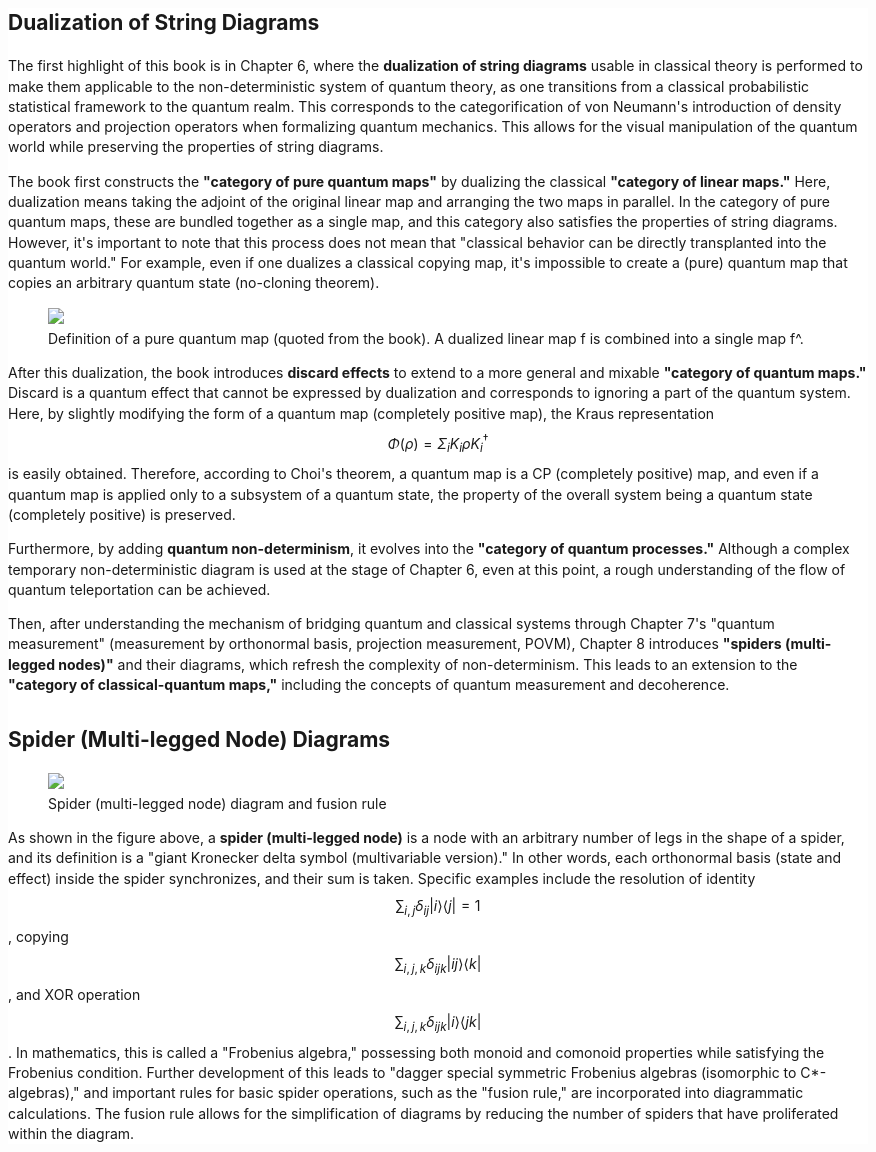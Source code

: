 ## Dualization of String Diagrams

The first highlight of this book is in Chapter 6, where the **dualization of string diagrams** usable in classical theory is performed to make them applicable to the non-deterministic system of quantum theory, as one transitions from a classical probabilistic statistical framework to the quantum realm. This corresponds to the categorification of von Neumann's introduction of density operators and projection operators when formalizing quantum mechanics. This allows for the visual manipulation of the quantum world while preserving the properties of string diagrams.

The book first constructs the **"category of pure quantum maps"** by dualizing the classical **"category of linear maps."** Here, dualization means taking the adjoint of the original linear map and arranging the two maps in parallel. In the category of pure quantum maps, these are bundled together as a single map, and this category also satisfies the properties of string diagrams. However, it's important to note that this process does not mean that "classical behavior can be directly transplanted into the quantum world." For example, even if one dualizes a classical copying map, it's impossible to create a (pure) quantum map that copies an arbitrary quantum state (no-cloning theorem).

<figure>
  <img src="images/pure-quantum-map.webp">
  <figcaption>Definition of a pure quantum map (quoted from the book). A dualized linear map f is combined into a single map f^.</figcaption>
</figure>

After this dualization, the book introduces **discard effects** to extend to a more general and mixable **"category of quantum maps."** Discard is a quantum effect that cannot be expressed by dualization and corresponds to ignoring a part of the quantum system. Here, by slightly modifying the form of a quantum map (completely positive map), the Kraus representation $${Φ(ρ)=Σ_iK_iρK_i^†}$$ is easily obtained. Therefore, according to Choi's theorem, a quantum map is a CP (completely positive) map, and even if a quantum map is applied only to a subsystem of a quantum state, the property of the overall system being a quantum state (completely positive) is preserved.

Furthermore, by adding **quantum non-determinism**, it evolves into the **"category of quantum processes."** Although a complex temporary non-deterministic diagram is used at the stage of Chapter 6, even at this point, a rough understanding of the flow of quantum teleportation can be achieved.

Then, after understanding the mechanism of bridging quantum and classical systems through Chapter 7's "quantum measurement" (measurement by orthonormal basis, projection measurement, POVM), Chapter 8 introduces **"spiders (multi-legged nodes)"** and their diagrams, which refresh the complexity of non-determinism. This leads to an extension to the **"category of classical-quantum maps,"** including the concepts of quantum measurement and decoherence.

## Spider (Multi-legged Node) Diagrams

<figure>
  <img src="images/spider.webp">
  <figcaption>Spider (multi-legged node) diagram and fusion rule</figcaption>
</figure>

As shown in the figure above, a **spider (multi-legged node)** is a node with an arbitrary number of legs in the shape of a spider, and its definition is a "giant Kronecker delta symbol (multivariable version)." In other words, each orthonormal basis (state and effect) inside the spider synchronizes, and their sum is taken. Specific examples include the resolution of identity $${\sum_{i,j} \delta_{ij} |i\rangle \langle j| = 1}$$, copying $${\sum_{i,j,k} \delta_{ijk} |ij\rangle \langle k|}$$, and XOR operation $${\sum_{i,j,k} \delta_{ijk} |i\rangle \langle jk|}$$. In mathematics, this is called a "Frobenius algebra," possessing both monoid and comonoid properties while satisfying the Frobenius condition. Further development of this leads to "dagger special symmetric Frobenius algebras (isomorphic to C\*-algebras)," and important rules for basic spider operations, such as the "fusion rule," are incorporated into diagrammatic calculations. The fusion rule allows for the simplification of diagrams by reducing the number of spiders that have proliferated within the diagram.
